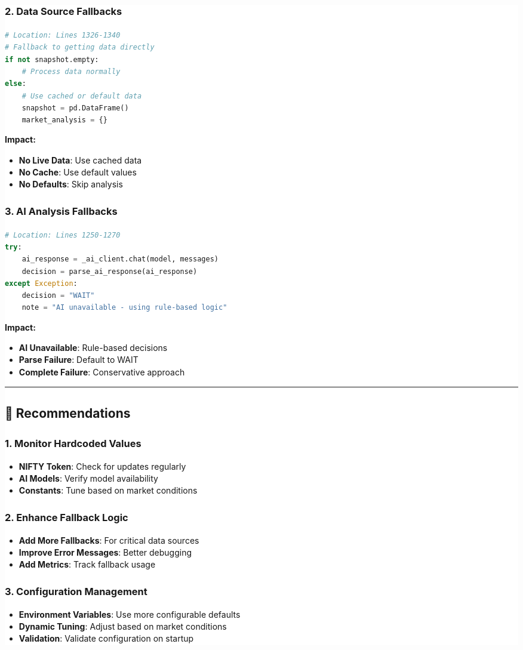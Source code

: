 ### **2. Data Source Fallbacks**
```python
# Location: Lines 1326-1340
# Fallback to getting data directly
if not snapshot.empty:
    # Process data normally
else:
    # Use cached or default data
    snapshot = pd.DataFrame()
    market_analysis = {}
```

**Impact:**
- **No Live Data**: Use cached data
- **No Cache**: Use default values
- **No Defaults**: Skip analysis

### **3. AI Analysis Fallbacks**
```python
# Location: Lines 1250-1270
try:
    ai_response = _ai_client.chat(model, messages)
    decision = parse_ai_response(ai_response)
except Exception:
    decision = "WAIT"
    note = "AI unavailable - using rule-based logic"
```

**Impact:**
- **AI Unavailable**: Rule-based decisions
- **Parse Failure**: Default to WAIT
- **Complete Failure**: Conservative approach

---

## 🎯 **Recommendations**

### **1. Monitor Hardcoded Values**
- **NIFTY Token**: Check for updates regularly
- **AI Models**: Verify model availability
- **Constants**: Tune based on market conditions

### **2. Enhance Fallback Logic**
- **Add More Fallbacks**: For critical data sources
- **Improve Error Messages**: Better debugging
- **Add Metrics**: Track fallback usage

### **3. Configuration Management**
- **Environment Variables**: Use more configurable defaults
- **Dynamic Tuning**: Adjust based on market conditions
- **Validation**: Validate configuration on startup

